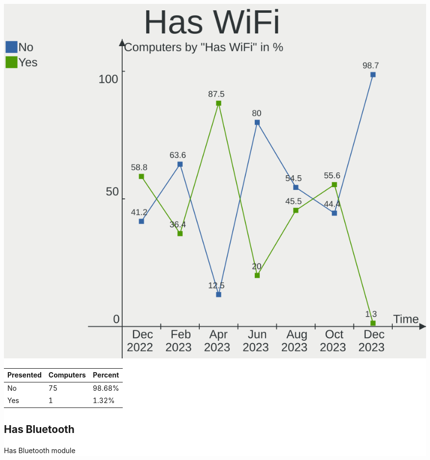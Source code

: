 ![Has WiFi](./images/line_chart/node_has_wifi.svg)

| Presented | Computers | Percent |
|-----------|-----------|---------|
| No        | 75        | 98.68%  |
| Yes       | 1         | 1.32%   |

Has Bluetooth
-------------

Has Bluetooth module
